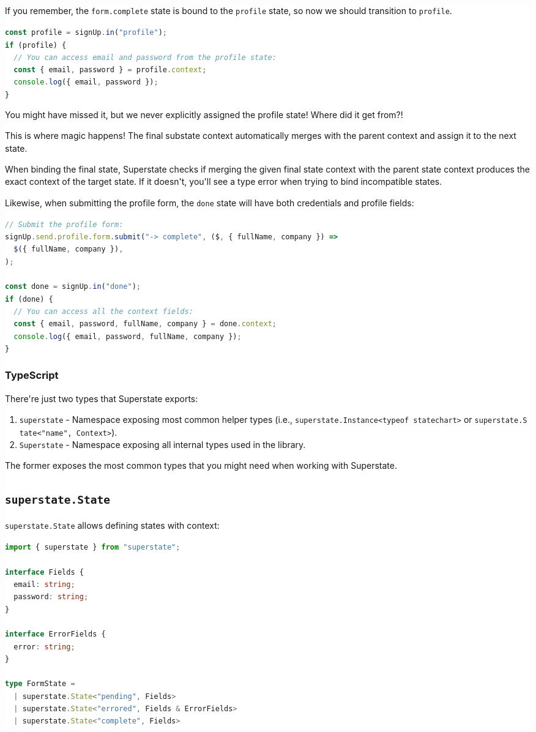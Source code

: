 If you remember, the `form.complete` state is bound to the `profile` state, so now we should transition to `profile`.

```ts
const profile = signUp.in("profile");
if (profile) {
  // You can access email and password from the profile state:
  const { email, password } = profile.context;
  console.log({ email, password });
}
```

You might have missed it, but we never explicitly assigned the profile state! Where did it get from?!

This is where magic happens! The final substate context automatically merges with the parent context and assign it to the next state.

When binding the final state, Superstate checks if merging the given final state context with the parent state context produces the exact context of the target state. If it doesn't, you'll see a type error when trying to bind incompatible states.

Likewise, when submitting the profile form, the `done` state will have both credentials and profile fields:

```ts
// Submit the profile form:
signUp.send.profile.form.submit("-> complete", ($, { fullName, company }) =>
  $({ fullName, company }),
);

const done = signUp.in("done");
if (done) {
  // You can access all the context fields:
  const { email, password, fullName, company } = done.context;
  console.log({ email, password, fullName, company });
}
```

### TypeScript

There're just two types that Superstate exports:

1. `superstate` - Namespace exposing most common helper types (i.e., `superstate.Instance<typeof statechart>` or `superstate.State<"name", Context>`).
2. `Superstate` - Namespace exposing all internal types used in the library.

The former exposes the most common types that you might need when working with Superstate.

## `superstate.State`

`superstate.State` allows defining states with context:

```ts
import { superstate } from "superstate";

interface Fields {
  email: string;
  password: string;
}

interface ErrorFields {
  error: string;
}

type FormState =
  | superstate.State<"pending", Fields>
  | superstate.State<"errored", Fields & ErrorFields>
  | superstate.State<"complete", Fields>
```